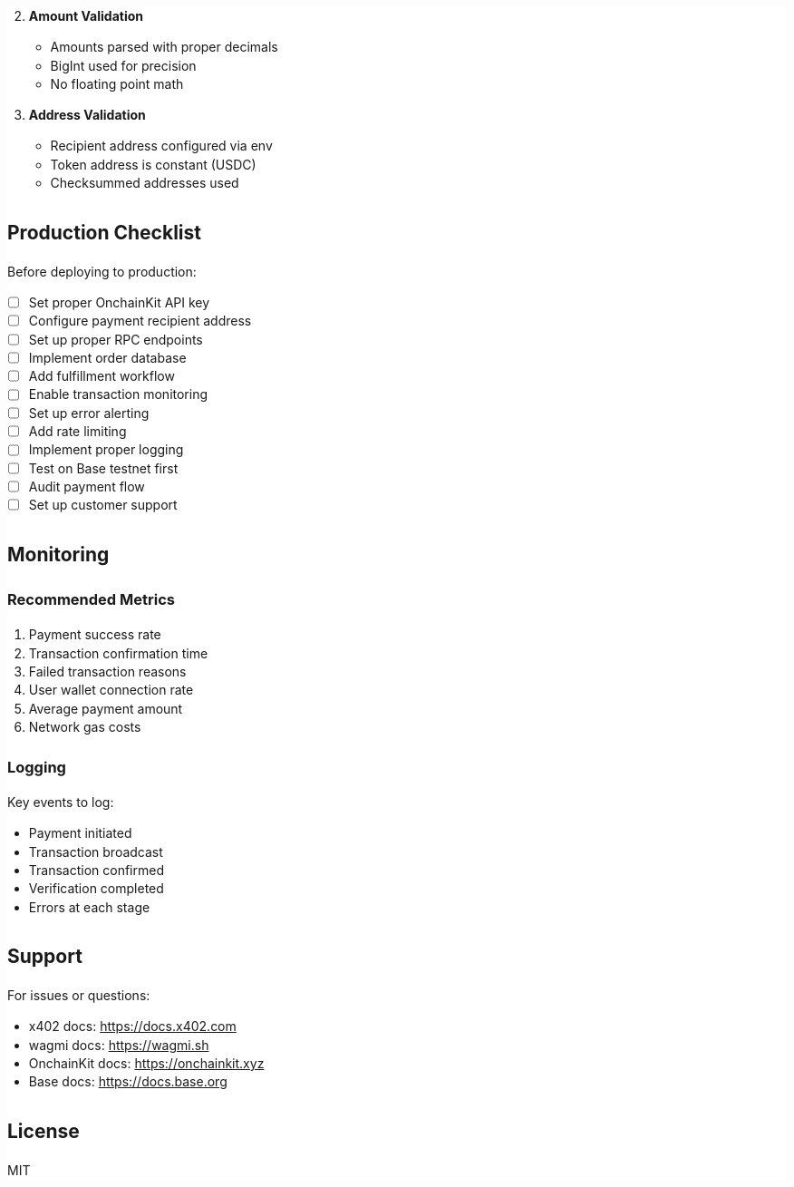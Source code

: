 2. **Amount Validation**
   - Amounts parsed with proper decimals
   - BigInt used for precision
   - No floating point math

3. **Address Validation**
   - Recipient address configured via env
   - Token address is constant (USDC)
   - Checksummed addresses used

## Production Checklist

Before deploying to production:

- [ ] Set proper OnchainKit API key
- [ ] Configure payment recipient address
- [ ] Set up proper RPC endpoints
- [ ] Implement order database
- [ ] Add fulfillment workflow
- [ ] Enable transaction monitoring
- [ ] Set up error alerting
- [ ] Add rate limiting
- [ ] Implement proper logging
- [ ] Test on Base testnet first
- [ ] Audit payment flow
- [ ] Set up customer support

## Monitoring

### Recommended Metrics

1. Payment success rate
2. Transaction confirmation time
3. Failed transaction reasons
4. User wallet connection rate
5. Average payment amount
6. Network gas costs

### Logging

Key events to log:
- Payment initiated
- Transaction broadcast
- Transaction confirmed
- Verification completed
- Errors at each stage

## Support

For issues or questions:
- x402 docs: https://docs.x402.com
- wagmi docs: https://wagmi.sh
- OnchainKit docs: https://onchainkit.xyz
- Base docs: https://docs.base.org

## License

MIT
